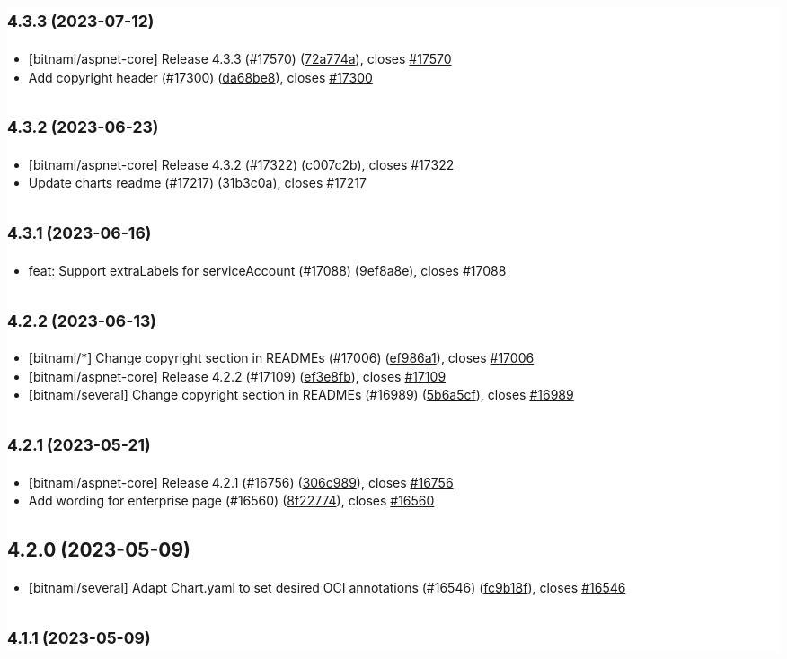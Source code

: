 ## <small>4.3.3 (2023-07-12)</small>

* [bitnami/aspnet-core] Release 4.3.3 (#17570) ([72a774a](https://github.com/bitnami/charts/commit/72a774a5cef154603740b5fc374ddde65b26532c)), closes [#17570](https://github.com/bitnami/charts/issues/17570)
* Add copyright header (#17300) ([da68be8](https://github.com/bitnami/charts/commit/da68be8e951225133c7dfb572d5101ca3d61c5ae)), closes [#17300](https://github.com/bitnami/charts/issues/17300)

## <small>4.3.2 (2023-06-23)</small>

* [bitnami/aspnet-core] Release 4.3.2 (#17322) ([c007c2b](https://github.com/bitnami/charts/commit/c007c2b165f91875d05efe35d3c501b90266ffd4)), closes [#17322](https://github.com/bitnami/charts/issues/17322)
* Update charts readme (#17217) ([31b3c0a](https://github.com/bitnami/charts/commit/31b3c0afd968ff4429107e34101f7509e6a0e913)), closes [#17217](https://github.com/bitnami/charts/issues/17217)

## <small>4.3.1 (2023-06-16)</small>

* feat: Support extraLabels for serviceAccount (#17088) ([9ef8a8e](https://github.com/bitnami/charts/commit/9ef8a8eac9686c6bd6a4b8a172e02e725a46ce3c)), closes [#17088](https://github.com/bitnami/charts/issues/17088)

## <small>4.2.2 (2023-06-13)</small>

* [bitnami/*] Change copyright section in READMEs (#17006) ([ef986a1](https://github.com/bitnami/charts/commit/ef986a1605241102b3dcafe9fd8089e6fc1201ad)), closes [#17006](https://github.com/bitnami/charts/issues/17006)
* [bitnami/aspnet-core] Release 4.2.2 (#17109) ([ef3e8fb](https://github.com/bitnami/charts/commit/ef3e8fb307c06342abbeb1f9c986e2e59e86f7c4)), closes [#17109](https://github.com/bitnami/charts/issues/17109)
* [bitnami/several] Change copyright section in READMEs (#16989) ([5b6a5cf](https://github.com/bitnami/charts/commit/5b6a5cfb7625a751848a2e5cd796bd7278f406ca)), closes [#16989](https://github.com/bitnami/charts/issues/16989)

## <small>4.2.1 (2023-05-21)</small>

* [bitnami/aspnet-core] Release 4.2.1 (#16756) ([306c989](https://github.com/bitnami/charts/commit/306c9897186fcb7c94812bf324ceb0b9f9743e8f)), closes [#16756](https://github.com/bitnami/charts/issues/16756)
* Add wording for enterprise page (#16560) ([8f22774](https://github.com/bitnami/charts/commit/8f2277440b976d52785ba9149762ad8620a73d1f)), closes [#16560](https://github.com/bitnami/charts/issues/16560)

## 4.2.0 (2023-05-09)

* [bitnami/several] Adapt Chart.yaml to set desired OCI annotations (#16546) ([fc9b18f](https://github.com/bitnami/charts/commit/fc9b18f2e98805d4df629acbcde696f44f973344)), closes [#16546](https://github.com/bitnami/charts/issues/16546)

## <small>4.1.1 (2023-05-09)</small>
